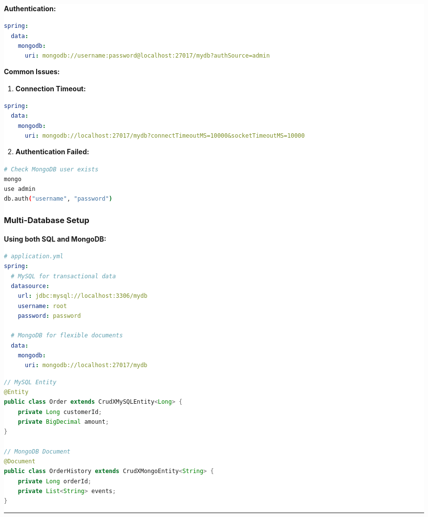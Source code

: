 **Authentication:**
```yaml
spring:
  data:
    mongodb:
      uri: mongodb://username:password@localhost:27017/mydb?authSource=admin
```

**Common Issues:**

1. **Connection Timeout:**
```yaml
spring:
  data:
    mongodb:
      uri: mongodb://localhost:27017/mydb?connectTimeoutMS=10000&socketTimeoutMS=10000
```

2. **Authentication Failed:**
```bash
# Check MongoDB user exists
mongo
use admin
db.auth("username", "password")
```

### Multi-Database Setup

**Using both SQL and MongoDB:**
```yaml
# application.yml
spring:
  # MySQL for transactional data
  datasource:
    url: jdbc:mysql://localhost:3306/mydb
    username: root
    password: password
  
  # MongoDB for flexible documents
  data:
    mongodb:
      uri: mongodb://localhost:27017/mydb
```

```java
// MySQL Entity
@Entity
public class Order extends CrudXMySQLEntity<Long> {
    private Long customerId;
    private BigDecimal amount;
}

// MongoDB Document
@Document
public class OrderHistory extends CrudXMongoEntity<String> {
    private Long orderId;
    private List<String> events;
}
```

---